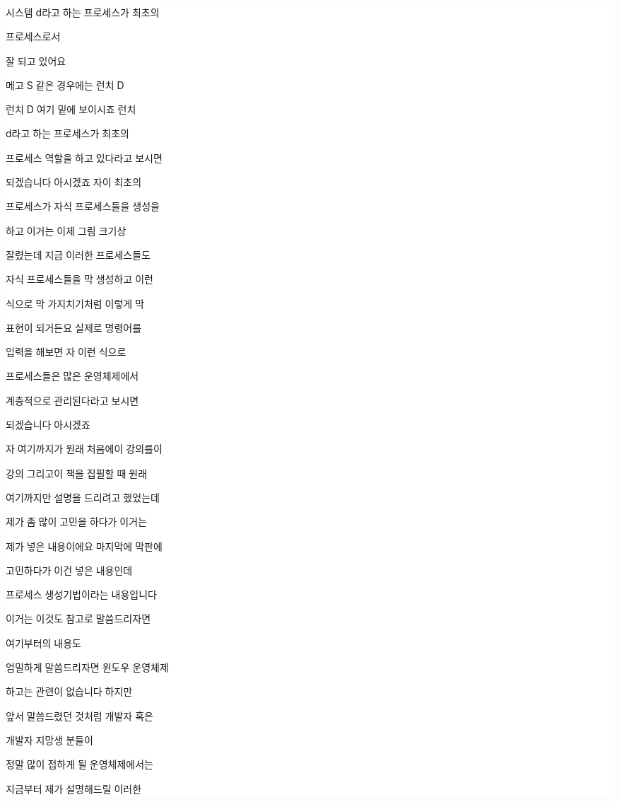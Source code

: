 시스템 d라고 하는 프로세스가 최초의

프로세스로서

잘 되고 있어요

메고 S 같은 경우에는 런치 D

런치 D 여기 밑에 보이시죠 런치

d라고 하는 프로세스가 최초의

프로세스 역할을 하고 있다라고 보시면

되겠습니다 아시겠죠 자이 최초의

프로세스가 자식 프로세스들을 생성을

하고 이거는 이제 그림 크기상

잘렸는데 지금 이러한 프로세스들도

자식 프로세스들을 막 생성하고 이런

식으로 막 가지치기처럼 이렇게 막

표현이 되거든요 실제로 명령어를

입력을 해보면 자 이런 식으로

프로세스들은 많은 운영체제에서

계층적으로 관리된다라고 보시면

되겠습니다 아시겠죠

자 여기까지가 원래 처음에이 강의를이

강의 그리고이 책을 집필할 때 원래

여기까지만 설명을 드리려고 했었는데

제가 좀 많이 고민을 하다가 이거는

제가 넣은 내용이에요 마지막에 막판에

고민하다가 이건 넣은 내용인데

프로세스 생성기법이라는 내용입니다

이거는 이것도 참고로 말씀드리자면

여기부터의 내용도

엄밀하게 말씀드리자면 윈도우 운영체제

하고는 관련이 없습니다 하지만

앞서 말씀드렸던 것처럼 개발자 혹은

개발자 지망생 분들이

정말 많이 접하게 될 운영체제에서는

지금부터 제가 설명해드릴 이러한
